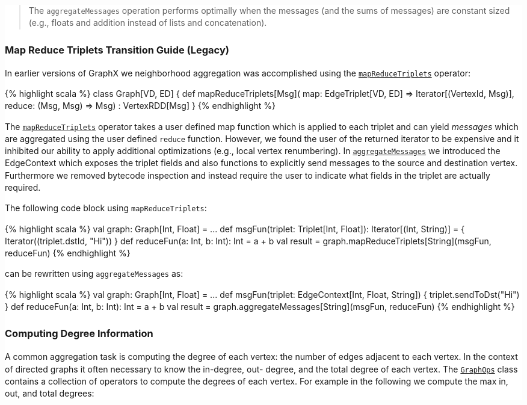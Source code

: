 > The `aggregateMessages` operation performs optimally when the messages (and the sums of
> messages) are constant sized (e.g., floats and addition instead of lists and concatenation).

<a name="mrTripletsTransition"></a>

### Map Reduce Triplets Transition Guide (Legacy)

In earlier versions of GraphX we neighborhood aggregation was accomplished using the
[`mapReduceTriplets`][Graph.mapReduceTriplets] operator:

{% highlight scala %}
class Graph[VD, ED] {
  def mapReduceTriplets[Msg](
      map: EdgeTriplet[VD, ED] => Iterator[(VertexId, Msg)],
      reduce: (Msg, Msg) => Msg)
    : VertexRDD[Msg]
}
{% endhighlight %}

The [`mapReduceTriplets`][Graph.mapReduceTriplets] operator takes a user defined map function which
is applied to each triplet and can yield *messages* which are aggregated using the user defined
`reduce` function.
However, we found the user of the returned iterator to be expensive and it inhibited our ability to
apply additional optimizations (e.g., local vertex renumbering).
In [`aggregateMessages`][Graph.aggregateMessages] we introduced the EdgeContext which exposes the
triplet fields and also functions to explicitly send messages to the source and destination vertex.
Furthermore we removed bytecode inspection and instead require the user to indicate what fields
in the triplet are actually required.

The following code block using `mapReduceTriplets`:

{% highlight scala %}
val graph: Graph[Int, Float] = ...
def msgFun(triplet: Triplet[Int, Float]): Iterator[(Int, String)] = {
  Iterator((triplet.dstId, "Hi"))
}
def reduceFun(a: Int, b: Int): Int = a + b
val result = graph.mapReduceTriplets[String](msgFun, reduceFun)
{% endhighlight %}

can be rewritten using `aggregateMessages` as:

{% highlight scala %}
val graph: Graph[Int, Float] = ...
def msgFun(triplet: EdgeContext[Int, Float, String]) {
  triplet.sendToDst("Hi")
}
def reduceFun(a: Int, b: Int): Int = a + b
val result = graph.aggregateMessages[String](msgFun, reduceFun)
{% endhighlight %}


### Computing Degree Information

A common aggregation task is computing the degree of each vertex: the number of edges adjacent to
each vertex.  In the context of directed graphs it often necessary to know the in-degree, out-
degree, and the total degree of each vertex.  The  [`GraphOps`][GraphOps] class contains a
collection of operators to compute the degrees of each vertex.  For example in the following we
compute the max in, out, and total degrees:


[EdgeRDD]: api/scala/index.html#org.apache.spark.graphx.EdgeRDD
[Edge]: api/scala/index.html#org.apache.spark.graphx.Edge
[EdgeTriplet]: api/scala/index.html#org.apache.spark.graphx.EdgeTriplet
[Graph]: api/scala/index.html#org.apache.spark.graphx.Graph
[GraphOps]: api/scala/index.html#org.apache.spark.graphx.GraphOps
[Graph.mapVertices]: api/scala/index.html#org.apache.spark.graphx.Graph@mapVertices[VD2]((VertexId,VD)⇒VD2)(ClassTag[VD2]):Graph[VD2,ED]
[Graph.reverse]: api/scala/index.html#org.apache.spark.graphx.Graph@reverse:Graph[VD,ED]
[Graph.subgraph]: api/scala/index.html#org.apache.spark.graphx.Graph@subgraph((EdgeTriplet[VD,ED])⇒Boolean,(VertexId,VD)⇒Boolean):Graph[VD,ED]
[Graph.mask]: api/scala/index.html#org.apache.spark.graphx.Graph@mask[VD2,ED2](Graph[VD2,ED2])(ClassTag[VD2],ClassTag[ED2]):Graph[VD,ED]
[Graph.groupEdges]: api/scala/index.html#org.apache.spark.graphx.Graph@groupEdges((ED,ED)⇒ED):Graph[VD,ED]
[GraphOps.joinVertices]: api/scala/index.html#org.apache.spark.graphx.GraphOps@joinVertices[U](RDD[(VertexId,U)])((VertexId,VD,U)⇒VD)(ClassTag[U]):Graph[VD,ED]
[Graph.outerJoinVertices]: api/scala/index.html#org.apache.spark.graphx.Graph@outerJoinVertices[U,VD2](RDD[(VertexId,U)])((VertexId,VD,Option[U])⇒VD2)(ClassTag[U],ClassTag[VD2]):Graph[VD2,ED]
[Graph.aggregateMessages]: api/scala/index.html#org.apache.spark.graphx.Graph@aggregateMessages[A]((EdgeContext[VD,ED,A])⇒Unit,(A,A)⇒A,TripletFields)(ClassTag[A]):VertexRDD[A]
[EdgeContext]: api/scala/index.html#org.apache.spark.graphx.EdgeContext
[Graph.mapReduceTriplets]: api/scala/index.html#org.apache.spark.graphx.Graph@mapReduceTriplets[A](mapFunc:org.apache.spark.graphx.EdgeTriplet[VD,ED]=&gt;Iterator[(org.apache.spark.graphx.VertexId,A)],reduceFunc:(A,A)=&gt;A,activeSetOpt:Option[(org.apache.spark.graphx.VertexRDD[_],org.apache.spark.graphx.EdgeDirection)])(implicitevidence$10:scala.reflect.ClassTag[A]):org.apache.spark.graphx.VertexRDD[A]
[GraphOps.collectNeighborIds]: api/scala/index.html#org.apache.spark.graphx.GraphOps@collectNeighborIds(EdgeDirection):VertexRDD[Array[VertexId]]
[GraphOps.collectNeighbors]: api/scala/index.html#org.apache.spark.graphx.GraphOps@collectNeighbors(EdgeDirection):VertexRDD[Array[(VertexId,VD)]]
[RDD Persistence]: programming-guide.html#rdd-persistence
[Graph.cache]: api/scala/index.html#org.apache.spark.graphx.Graph@cache():Graph[VD,ED]
[GraphOps.pregel]: api/scala/index.html#org.apache.spark.graphx.GraphOps@pregel[A](A,Int,EdgeDirection)((VertexId,VD,A)⇒VD,(EdgeTriplet[VD,ED])⇒Iterator[(VertexId,A)],(A,A)⇒A)(ClassTag[A]):Graph[VD,ED]
[PartitionStrategy]: api/scala/index.html#org.apache.spark.graphx.PartitionStrategy$
[GraphLoader.edgeListFile]: api/scala/index.html#org.apache.spark.graphx.GraphLoader$@edgeListFile(SparkContext,String,Boolean,Int):Graph[Int,Int]
[RDFLoader.loadNTriples]: api/scala/index.html#org.apache.spark.graphx.loaders.RDFLoader@loadNTriples(SparkContext,String,Int,Int):Graph[String,String]
[Graph.apply]: api/scala/index.html#org.apache.spark.graphx.Graph$@apply[VD,ED](RDD[(VertexId,VD)],RDD[Edge[ED]],VD)(ClassTag[VD],ClassTag[ED]):Graph[VD,ED]
[Graph.fromEdgeTuples]: api/scala/index.html#org.apache.spark.graphx.Graph$@fromEdgeTuples[VD](RDD[(VertexId,VertexId)],VD,Option[PartitionStrategy])(ClassTag[VD]):Graph[VD,Int]
[Graph.fromEdges]: api/scala/index.html#org.apache.spark.graphx.Graph$@fromEdges[VD,ED](RDD[Edge[ED]],VD)(ClassTag[VD],ClassTag[ED]):Graph[VD,ED]
[PartitionStrategy]: api/scala/index.html#org.apache.spark.graphx.PartitionStrategy
[Graph.partitionBy]: api/scala/index.html#org.apache.spark.graphx.Graph$@partitionBy(partitionStrategy:org.apache.spark.graphx.PartitionStrategy):org.apache.spark.graphx.Graph[VD,ED]
[PageRank]: api/scala/index.html#org.apache.spark.graphx.lib.PageRank$
[ConnectedComponents]: api/scala/index.html#org.apache.spark.graphx.lib.ConnectedComponents$
[TriangleCount]: api/scala/index.html#org.apache.spark.graphx.lib.TriangleCount$
[Graph.partitionBy]: api/scala/index.html#org.apache.spark.graphx.Graph@partitionBy(PartitionStrategy):Graph[VD,ED]
[EdgeContext.sendToSrc]: api/scala/index.html#org.apache.spark.graphx.EdgeContext@sendToSrc(msg:A):Unit
[EdgeContext.sendToDst]: api/scala/index.html#org.apache.spark.graphx.EdgeContext@sendToDst(msg:A):Unit
[TripletFields]: api/java/org/apache/spark/graphx/TripletFields.html
[TripletFields.All]: api/java/org/apache/spark/graphx/TripletFields.html#All
[TripletFields.None]: api/java/org/apache/spark/graphx/TripletFields.html#None
[TripletFields.Src]: api/java/org/apache/spark/graphx/TripletFields.html#Src
[TripletFields.Dst]: api/java/org/apache/spark/graphx/TripletFields.html#Dst